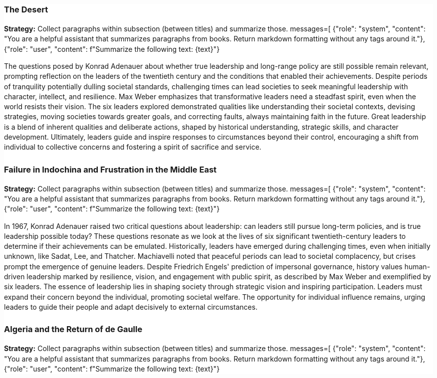
### The Desert

**Strategy:** Collect paragraphs within subsection (between titles) and summarize those. 
        messages=[
            {"role": "system", "content": "You are a helpful assistant that summarizes paragraphs from books. Return markdown formatting without any tags around it."},
            {"role": "user", "content": f"Summarize the following text: {text}"}
        

The questions posed by Konrad Adenauer about whether true leadership and long-range policy are still possible remain relevant, prompting reflection on the leaders of the twentieth century and the conditions that enabled their achievements. Despite periods of tranquility potentially dulling societal standards, challenging times can lead societies to seek meaningful leadership with character, intellect, and resilience. Max Weber emphasizes that transformative leaders need a steadfast spirit, even when the world resists their vision. The six leaders explored demonstrated qualities like understanding their societal contexts, devising strategies, moving societies towards greater goals, and correcting faults, always maintaining faith in the future. Great leadership is a blend of inherent qualities and deliberate actions, shaped by historical understanding, strategic skills, and character development. Ultimately, leaders guide and inspire responses to circumstances beyond their control, encouraging a shift from individual to collective concerns and fostering a spirit of sacrifice and service.



### Failure in Indochina and Frustration in the Middle East

**Strategy:** Collect paragraphs within subsection (between titles) and summarize those. 
        messages=[
            {"role": "system", "content": "You are a helpful assistant that summarizes paragraphs from books. Return markdown formatting without any tags around it."},
            {"role": "user", "content": f"Summarize the following text: {text}"}
        

In 1967, Konrad Adenauer raised two critical questions about leadership: can leaders still pursue long-term policies, and is true leadership possible today? These questions resonate as we look at the lives of six significant twentieth-century leaders to determine if their achievements can be emulated. Historically, leaders have emerged during challenging times, even when initially unknown, like Sadat, Lee, and Thatcher. Machiavelli noted that peaceful periods can lead to societal complacency, but crises prompt the emergence of genuine leaders. Despite Friedrich Engels' prediction of impersonal governance, history values human-driven leadership marked by resilience, vision, and engagement with public spirit, as described by Max Weber and exemplified by six leaders. The essence of leadership lies in shaping society through strategic vision and inspiring participation. Leaders must expand their concern beyond the individual, promoting societal welfare. The opportunity for individual influence remains, urging leaders to guide their people and adapt decisively to external circumstances.



### Algeria and the Return of de Gaulle

**Strategy:** Collect paragraphs within subsection (between titles) and summarize those. 
        messages=[
            {"role": "system", "content": "You are a helpful assistant that summarizes paragraphs from books. Return markdown formatting without any tags around it."},
            {"role": "user", "content": f"Summarize the following text: {text}"}
        